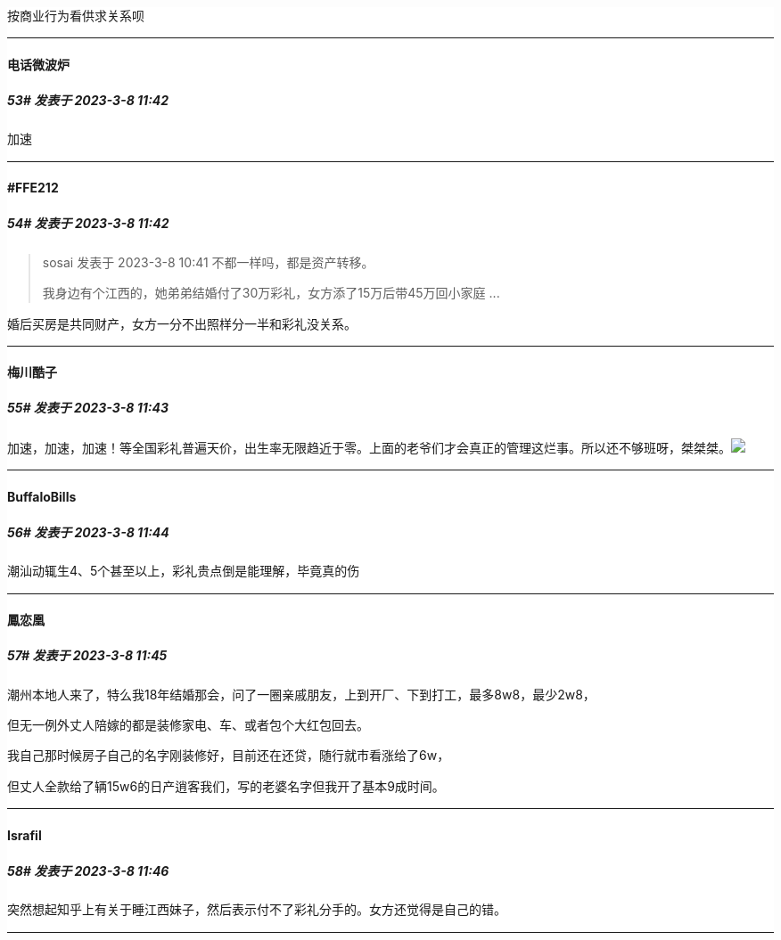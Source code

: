 按商业行为看供求关系呗

*****

####  电话微波炉  
##### 53#       发表于 2023-3-8 11:42

加速

*****

####  #FFE212  
##### 54#       发表于 2023-3-8 11:42

<blockquote>sosai 发表于 2023-3-8 10:41
不都一样吗，都是资产转移。

我身边有个江西的，她弟弟结婚付了30万彩礼，女方添了15万后带45万回小家庭 ...</blockquote>
婚后买房是共同财产，女方一分不出照样分一半和彩礼没关系。

*****

####  梅川酷子  
##### 55#       发表于 2023-3-8 11:43

加速，加速，加速！等全国彩礼普遍天价，出生率无限趋近于零。上面的老爷们才会真正的管理这烂事。所以还不够班呀，桀桀桀。<img src="https://static.saraba1st.com/image/smiley/face2017/037.png" referrerpolicy="no-referrer">

*****

####  BuffaloBills  
##### 56#       发表于 2023-3-8 11:44

潮汕动辄生4、5个甚至以上，彩礼贵点倒是能理解，毕竟真的伤

*****

####  鳳恋凰  
##### 57#       发表于 2023-3-8 11:45

潮州本地人来了，特么我18年结婚那会，问了一圈亲戚朋友，上到开厂、下到打工，最多8w8，最少2w8，

但无一例外丈人陪嫁的都是装修家电、车、或者包个大红包回去。

我自己那时候房子自己的名字刚装修好，目前还在还贷，随行就市看涨给了6w，

但丈人全款给了辆15w6的日产逍客我们，写的老婆名字但我开了基本9成时间。

*****

####  Israfil  
##### 58#       发表于 2023-3-8 11:46

突然想起知乎上有关于睡江西妹子，然后表示付不了彩礼分手的。女方还觉得是自己的错。

*****
